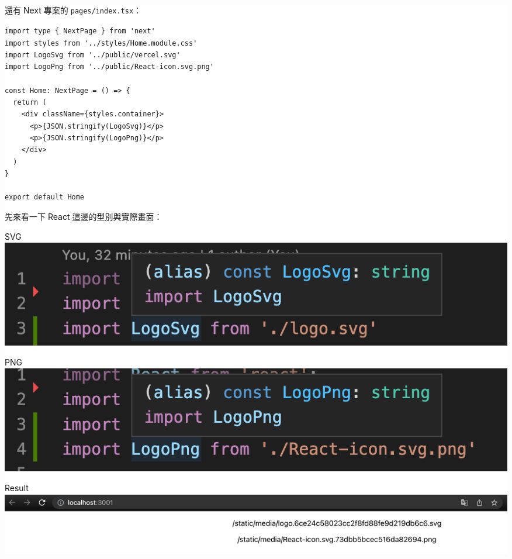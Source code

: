 還有 Next 專案的 `pages/index.tsx`：

```tsx title="pages/index.tsx"
import type { NextPage } from 'next'
import styles from '../styles/Home.module.css'
import LogoSvg from '../public/vercel.svg'
import LogoPng from '../public/React-icon.svg.png'

const Home: NextPage = () => {
  return (
    <div className={styles.container}>
      <p>{JSON.stringify(LogoSvg)}</p>
      <p>{JSON.stringify(LogoPng)}</p>
    </div>
  )
}

export default Home
```

先來看一下 React 這邊的型別與實際畫面：

SVG
![react-svg-type](./react-svg-type.png)

PNG
![react-png-type](./react-png-type.png)

Result
![react-result-1](./react-result-1.png)
